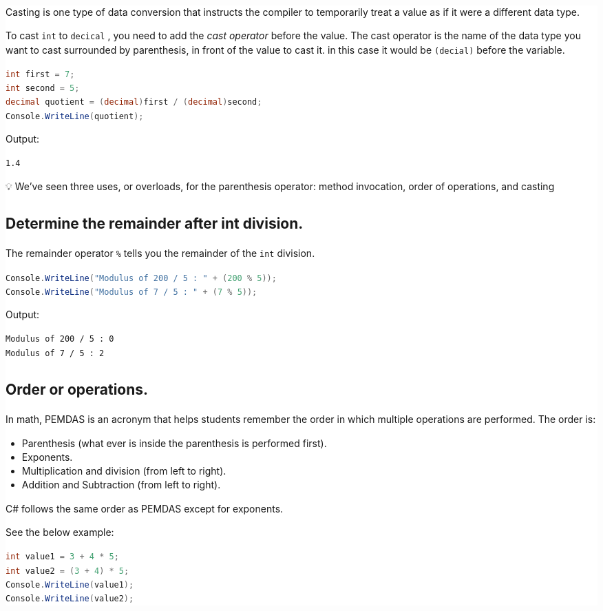 Casting is one type of data conversion that instructs the compiler to temporarily treat a value as if it were a different data type.

To cast `int` to `decical` , you need to add the *cast operator* before the value. The cast operator is the name of the data type you want to cast surrounded by parenthesis, in front of the value to cast it. in this case it would be `(decial)` before the variable.

```csharp
int first = 7;
int second = 5;
decimal quotient = (decimal)first / (decimal)second;
Console.WriteLine(quotient);
```

Output:

```
1.4
```

<aside>
💡 We’ve seen three uses, or overloads, for the parenthesis operator: method invocation, order of operations, and casting

</aside>

## Determine the remainder after int division.

The remainder operator `%` tells you the remainder of the `int` division. 

```csharp
Console.WriteLine("Modulus of 200 / 5 : " + (200 % 5));
Console.WriteLine("Modulus of 7 / 5 : " + (7 % 5));
```

Output:

```
Modulus of 200 / 5 : 0
Modulus of 7 / 5 : 2
```

## Order or operations.

In math, PEMDAS is an acronym that helps students remember the order in which multiple operations are performed. The order is:

- Parenthesis (what ever is inside the parenthesis is performed first).
- Exponents.
- Multiplication and division (from left to right).
- Addition and Subtraction (from left to right).

C# follows the same order as PEMDAS except for exponents.

See the below example:

```csharp
int value1 = 3 + 4 * 5;
int value2 = (3 + 4) * 5;
Console.WriteLine(value1);
Console.WriteLine(value2);
```
